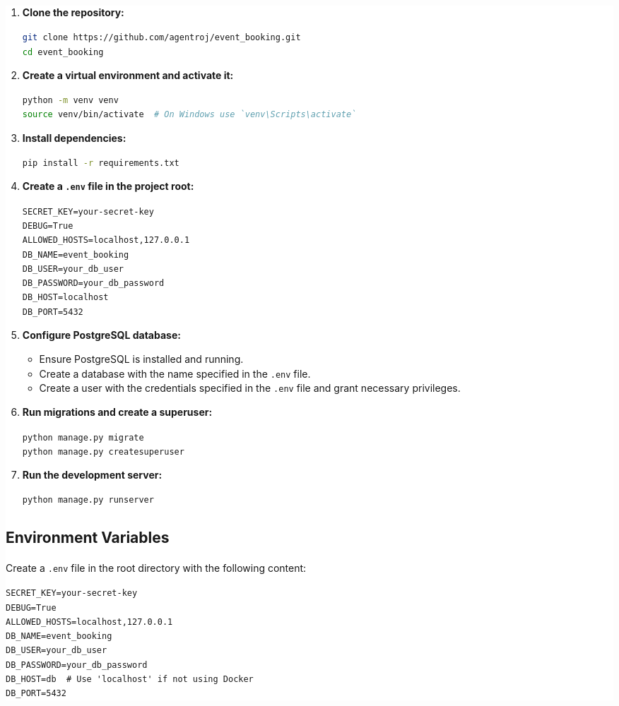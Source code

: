 1. **Clone the repository:**
    ```bash
    git clone https://github.com/agentroj/event_booking.git
    cd event_booking
    ```

2. **Create a virtual environment and activate it:**
    ```bash
    python -m venv venv
    source venv/bin/activate  # On Windows use `venv\Scripts\activate`
    ```

3. **Install dependencies:**
    ```bash
    pip install -r requirements.txt
    ```

4. **Create a `.env` file in the project root:**
    ```env
    SECRET_KEY=your-secret-key
    DEBUG=True
    ALLOWED_HOSTS=localhost,127.0.0.1
    DB_NAME=event_booking
    DB_USER=your_db_user
    DB_PASSWORD=your_db_password
    DB_HOST=localhost
    DB_PORT=5432
    ```

5. **Configure PostgreSQL database:**
    - Ensure PostgreSQL is installed and running.
    - Create a database with the name specified in the `.env` file.
    - Create a user with the credentials specified in the `.env` file and grant necessary privileges.

6. **Run migrations and create a superuser:**
    ```bash
    python manage.py migrate
    python manage.py createsuperuser
    ```

7. **Run the development server:**
    ```bash
    python manage.py runserver
    ```

## Environment Variables

Create a `.env` file in the root directory with the following content:

```env
SECRET_KEY=your-secret-key
DEBUG=True
ALLOWED_HOSTS=localhost,127.0.0.1
DB_NAME=event_booking
DB_USER=your_db_user
DB_PASSWORD=your_db_password
DB_HOST=db  # Use 'localhost' if not using Docker
DB_PORT=5432
```

